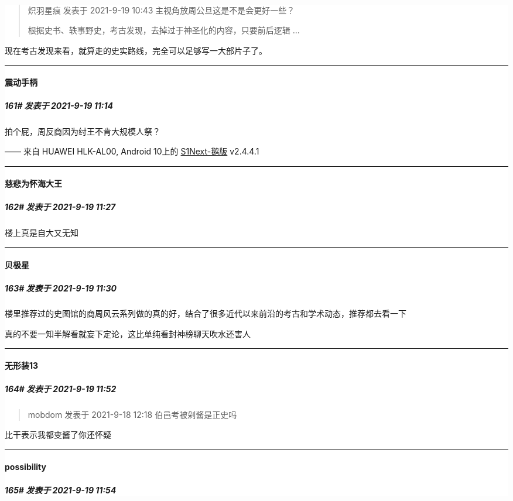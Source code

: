 
<blockquote>炽羽星痕 发表于 2021-9-19 10:43
主视角放周公旦这是不是会更好一些？

根据史书、轶事野史，考古发现，去掉过于神圣化的内容，只要前后逻辑 ...</blockquote>
现在考古发现来看，就算走的史实路线，完全可以足够写一大部片子了。




*****

####  震动手柄  
##### 161#       发表于 2021-9-19 11:14


拍个屁，周反商因为纣王不肯大规模人祭？

—— 来自 HUAWEI HLK-AL00, Android 10上的 [S1Next-鹅版](https://github.com/ykrank/S1-Next/releases) v2.4.4.1


*****

####  慈悲为怀海大王  
##### 162#       发表于 2021-9-19 11:27


楼上真是自大又无知




*****

####  贝极星  
##### 163#       发表于 2021-9-19 11:30


楼里推荐过的史图馆的商周风云系列做的真的好，结合了很多近代以来前沿的考古和学术动态，推荐都去看一下


真的不要一知半解看就妄下定论，这比单纯看封神榜聊天吹水还害人




*****

####  无形装13  
##### 164#       发表于 2021-9-19 11:52


<blockquote>mobdom 发表于 2021-9-18 12:18
伯邑考被剁酱是正史吗</blockquote>
比干表示我都变酱了你还怀疑


*****

####  possibility  
##### 165#       发表于 2021-9-19 11:54
